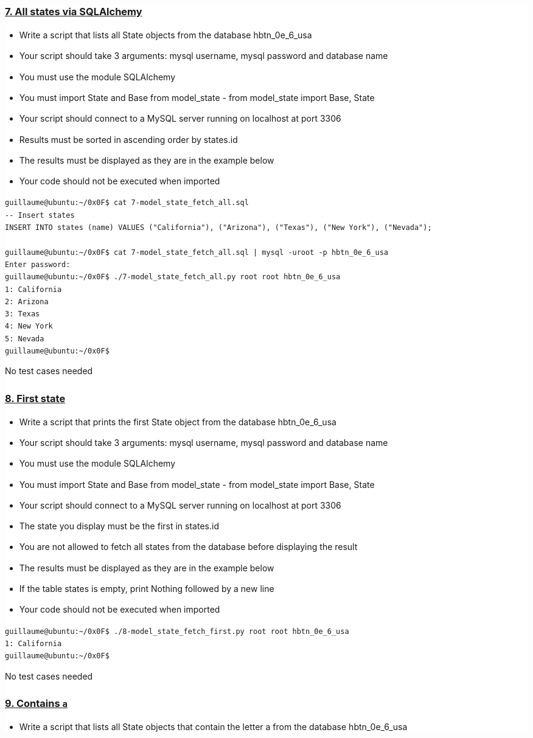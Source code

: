 

### [7. All states via SQLAlchemy](./7-model_state_fetch_all.py)
* Write a script that lists all State objects from the database hbtn_0e_6_usa 

* Your script should take 3 arguments: mysql username, mysql password and database name
* You must use the module SQLAlchemy
* You must import State and Base from model_state - from model_state import Base, State
* Your script should connect to a MySQL server running on localhost at port 3306
* Results must be sorted in ascending order by states.id
* The results must be displayed as they are in the example below
* Your code should not be executed when imported
```
guillaume@ubuntu:~/0x0F$ cat 7-model_state_fetch_all.sql
-- Insert states
INSERT INTO states (name) VALUES ("California"), ("Arizona"), ("Texas"), ("New York"), ("Nevada");

guillaume@ubuntu:~/0x0F$ cat 7-model_state_fetch_all.sql | mysql -uroot -p hbtn_0e_6_usa
Enter password: 
guillaume@ubuntu:~/0x0F$ ./7-model_state_fetch_all.py root root hbtn_0e_6_usa
1: California
2: Arizona
3: Texas
4: New York
5: Nevada
guillaume@ubuntu:~/0x0F$ 
```
No test cases needed

### [8. First state](./8-model_state_fetch_first.py)
* Write a script that prints the first State object from the database hbtn_0e_6_usa 

* Your script should take 3 arguments: mysql username, mysql password and database name
* You must use the module SQLAlchemy
* You must import State and Base from model_state - from model_state import Base, State
* Your script should connect to a MySQL server running on localhost at port 3306
* The state you display must be the first in states.id
* You are not allowed to fetch all states from the database before displaying the result
* The results must be displayed as they are in the example below
* If the table states is empty, print Nothing followed by a new line
* Your code should not be executed when imported
```
guillaume@ubuntu:~/0x0F$ ./8-model_state_fetch_first.py root root hbtn_0e_6_usa
1: California
guillaume@ubuntu:~/0x0F$ 
```
No test cases needed

### [9. Contains `a`](./9-model_state_filter_a.py)
* Write a script that lists all State objects that contain the letter a from the database hbtn_0e_6_usa 
